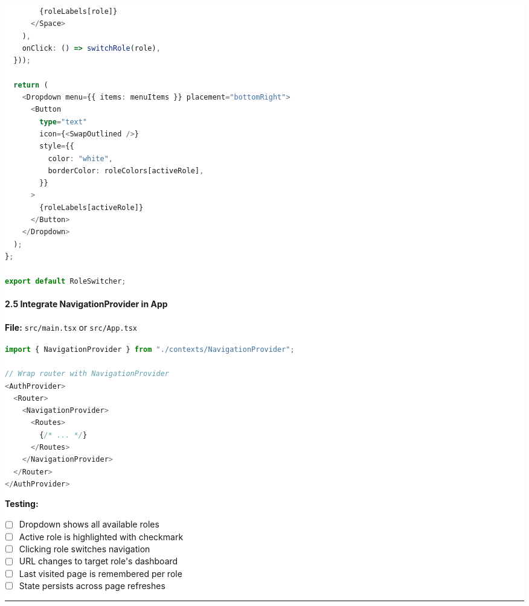 ```typescript
        {roleLabels[role]}
      </Space>
    ),
    onClick: () => switchRole(role),
  }));

  return (
    <Dropdown menu={{ items: menuItems }} placement="bottomRight">
      <Button
        type="text"
        icon={<SwapOutlined />}
        style={{
          color: "white",
          borderColor: roleColors[activeRole],
        }}
      >
        {roleLabels[activeRole]}
      </Button>
    </Dropdown>
  );
};

export default RoleSwitcher;
```

#### 2.5 Integrate NavigationProvider in App
**File:** `src/main.tsx` or `src/App.tsx`

```typescript
import { NavigationProvider } from "./contexts/NavigationProvider";

// Wrap router with NavigationProvider
<AuthProvider>
  <Router>
    <NavigationProvider>
      <Routes>
        {/* ... */}
      </Routes>
    </NavigationProvider>
  </Router>
</AuthProvider>
```

**Testing:**
- [ ] Dropdown shows all available roles
- [ ] Active role is highlighted with checkmark
- [ ] Clicking role switches navigation
- [ ] URL changes to target role's dashboard
- [ ] Last visited page is remembered per role
- [ ] State persists across page refreshes

---


  [key: string]: string;